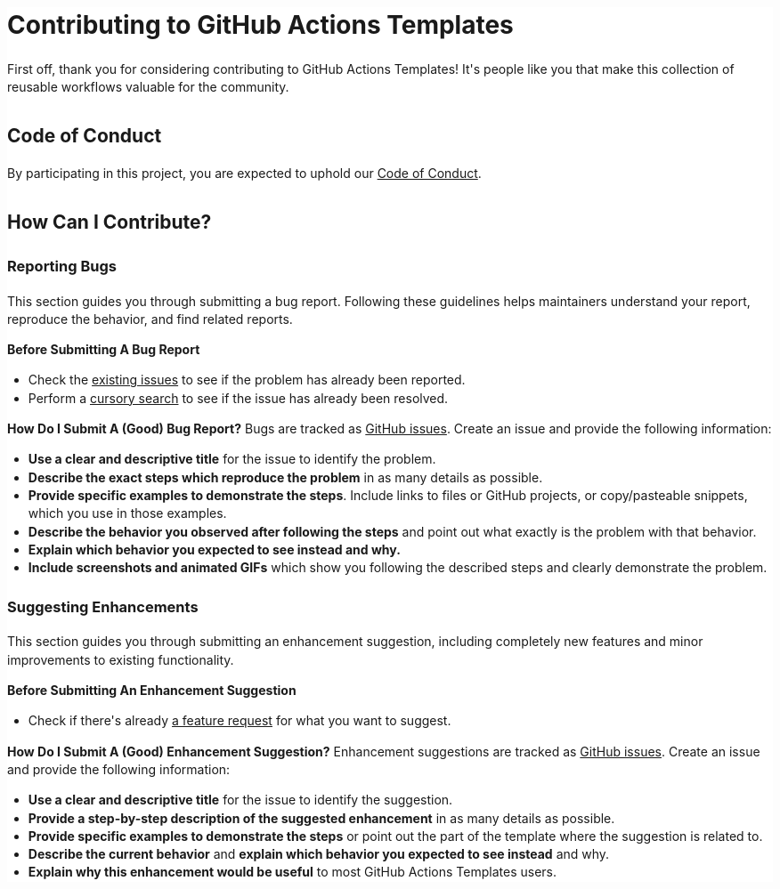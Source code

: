 # Contributing to GitHub Actions Templates

First off, thank you for considering contributing to GitHub Actions Templates! It's people like you that make this collection of reusable workflows valuable for the community.

## Code of Conduct

By participating in this project, you are expected to uphold our [Code of Conduct](CODE_OF_CONDUCT.md).

## How Can I Contribute?

### Reporting Bugs

This section guides you through submitting a bug report. Following these guidelines helps maintainers understand your report, reproduce the behavior, and find related reports.

**Before Submitting A Bug Report**
* Check the [existing issues](../../issues) to see if the problem has already been reported.
* Perform a [cursory search](../../search?q=is%3Aissue+is%3Aopen+sort%3Aupdated-desc) to see if the issue has already been resolved.

**How Do I Submit A (Good) Bug Report?**
Bugs are tracked as [GitHub issues](../../issues). Create an issue and provide the following information:

- **Use a clear and descriptive title** for the issue to identify the problem.
- **Describe the exact steps which reproduce the problem** in as many details as possible.
- **Provide specific examples to demonstrate the steps**. Include links to files or GitHub projects, or copy/pasteable snippets, which you use in those examples.
- **Describe the behavior you observed after following the steps** and point out what exactly is the problem with that behavior.
- **Explain which behavior you expected to see instead and why.**
- **Include screenshots and animated GIFs** which show you following the described steps and clearly demonstrate the problem.

### Suggesting Enhancements

This section guides you through submitting an enhancement suggestion, including completely new features and minor improvements to existing functionality.

**Before Submitting An Enhancement Suggestion**
* Check if there's already [a feature request](../../issues?q=is%3Aopen+is%3Aissue+label%3Aenhancement) for what you want to suggest.

**How Do I Submit A (Good) Enhancement Suggestion?**
Enhancement suggestions are tracked as [GitHub issues](../../issues). Create an issue and provide the following information:

- **Use a clear and descriptive title** for the issue to identify the suggestion.
- **Provide a step-by-step description of the suggested enhancement** in as many details as possible.
- **Provide specific examples to demonstrate the steps** or point out the part of the template where the suggestion is related to.
- **Describe the current behavior** and **explain which behavior you expected to see instead** and why.
- **Explain why this enhancement would be useful** to most GitHub Actions Templates users.
